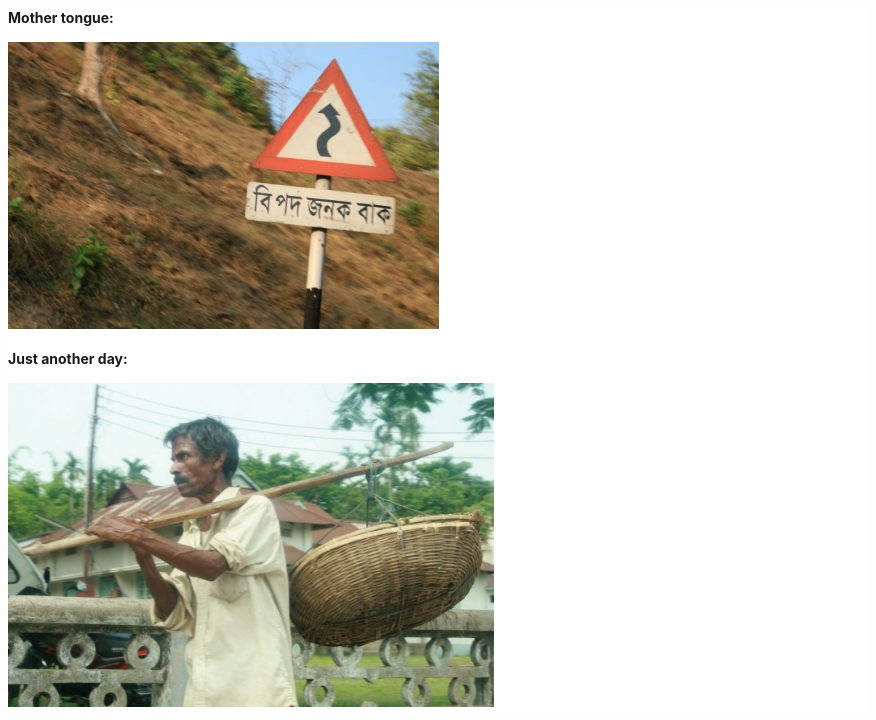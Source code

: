 <p style="text-align: left;">
  <p style="text-align: left;">
    <strong>Mother tongue:</strong>
  </p>
  
  <p style="text-align: left;">
    <a href="https://raw.githubusercontent.com/veekaybee/wlb/gh-pages/assets/images/2009/08/bangla.jpg"><img class="aligncenter size-full wp-image-1013" title="bangla" src="https://raw.githubusercontent.com/veekaybee/wlb/gh-pages/assets/images/2009/08/bangla.jpg" alt="bangla" width="431" height="287" /></a>
  </p>
  
  <p style="text-align: left;">
    <strong>Just another day:</strong>
  </p>
  
  <p style="text-align: left;">
    <a href="https://raw.githubusercontent.com/veekaybee/wlb/gh-pages/assets/images/2009/08/6572_803980075370_4919780_50021619_1880127_n.jpg"><img class="aligncenter size-full wp-image-1034" title="6572_803980075370_4919780_50021619_1880127_n" src="https://raw.githubusercontent.com/veekaybee/wlb/gh-pages/assets/images/2009/08/6572_803980075370_4919780_50021619_1880127_n.jpg" alt="6572_803980075370_4919780_50021619_1880127_n" width="486" height="324" /></a>
  </p>
  